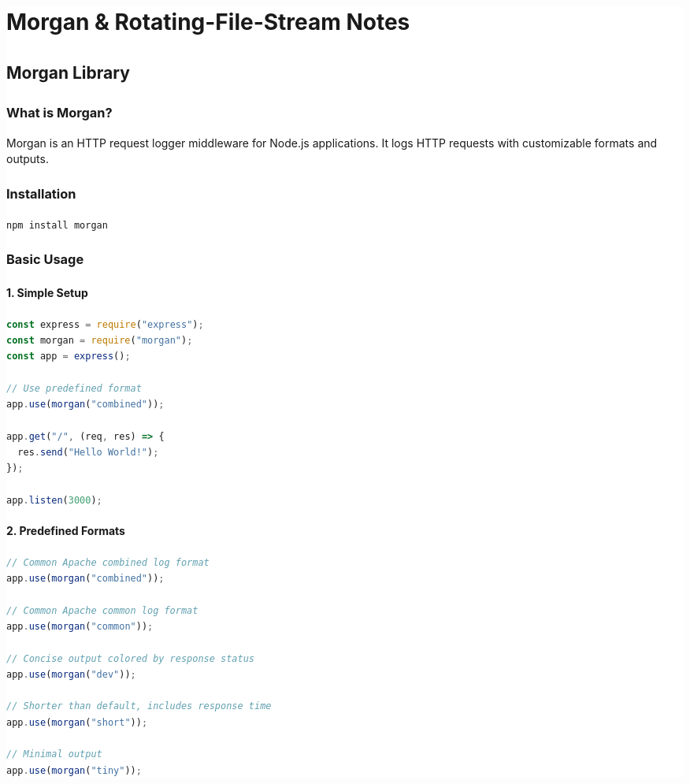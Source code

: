 # Morgan & Rotating-File-Stream Notes

## Morgan Library

### What is Morgan?

Morgan is an HTTP request logger middleware for Node.js applications. It logs HTTP requests with customizable formats and outputs.

### Installation

```bash
npm install morgan
```

### Basic Usage

#### 1. Simple Setup

```javascript
const express = require("express");
const morgan = require("morgan");
const app = express();

// Use predefined format
app.use(morgan("combined"));

app.get("/", (req, res) => {
  res.send("Hello World!");
});

app.listen(3000);
```

#### 2. Predefined Formats

```javascript
// Common Apache combined log format
app.use(morgan("combined"));

// Common Apache common log format
app.use(morgan("common"));

// Concise output colored by response status
app.use(morgan("dev"));

// Shorter than default, includes response time
app.use(morgan("short"));

// Minimal output
app.use(morgan("tiny"));
```
